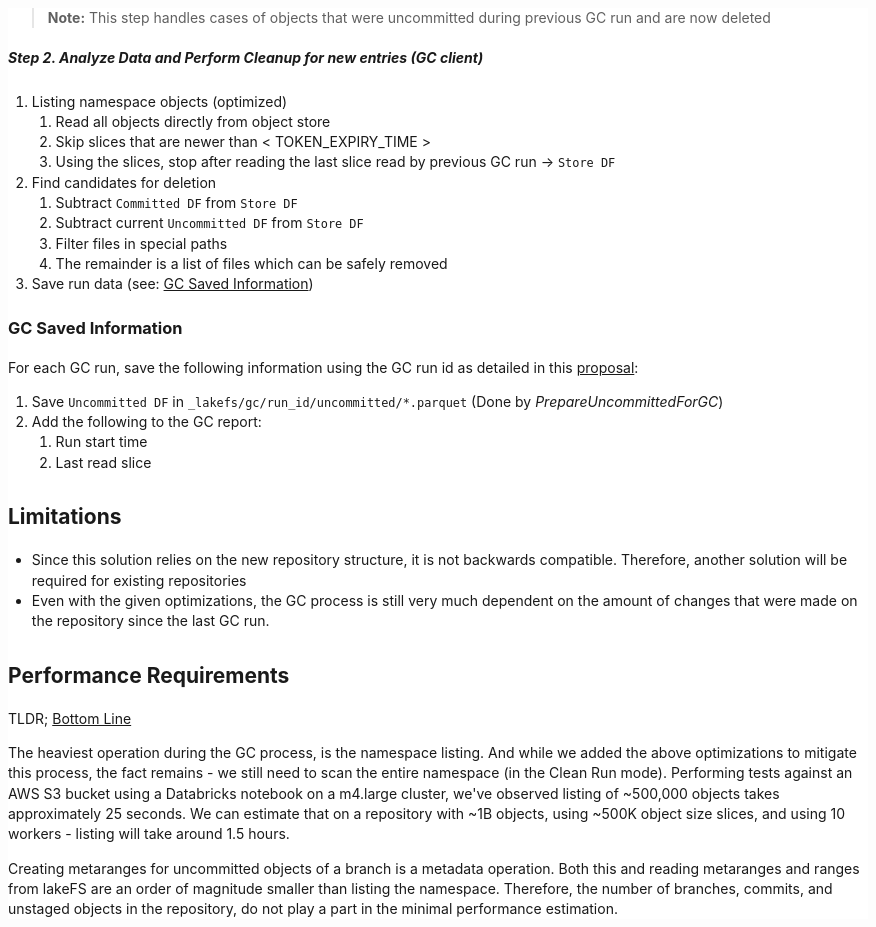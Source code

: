 >**Note:** This step handles cases of objects that were uncommitted during previous GC run and are now deleted

##### Step 2. Analyze Data and Perform Cleanup for new entries (GC client)

1. Listing namespace objects (optimized)
   1. Read all objects directly from object store
   2. Skip slices that are newer than < TOKEN_EXPIRY_TIME >
   3. Using the slices, stop after reading the last slice read by previous GC run -> `Store DF`
2. Find candidates for deletion
   1. Subtract `Committed DF` from `Store DF`
   2. Subtract current `Uncommitted DF` from `Store DF`
   3. Filter files in special paths
   4. The remainder is a list of files which can be safely removed
3. Save run data (see: [GC Saved Information](#gc-saved-information))

### GC Saved Information

For each GC run, save the following information using the GC run id as detailed in this [proposal](https://github.com/treeverse/cloud-controlplane/blob/main/design/accepted/gc-with-run-id.md):
1. Save `Uncommitted DF` in `_lakefs/gc/run_id/uncommitted/*.parquet` (Done by _PrepareUncommittedForGC_)
2. Add the following to the GC report:
   1. Run start time
   2. Last read slice

## Limitations

* Since this solution relies on the new repository structure, it is not backwards compatible. Therefore, another solution will be required for existing 
repositories
* Even with the given optimizations, the GC process is still very much dependent on the amount of changes that were made on the repository
since the last GC run.

## Performance Requirements

TLDR; [Bottom Line](#minimal-performance-bottom-line)

The heaviest operation during the GC process, is the namespace listing. And while we added the above optimizations to mitigate
this process, the fact remains - we still need to scan the entire namespace (in the Clean Run mode).
Performing tests against an AWS S3 bucket using a Databricks notebook on a m4.large cluster, we've observed listing of 
~500,000 objects takes approximately 25 seconds.
We can estimate that on a repository with ~1B objects, using ~500K object size slices, and using 10 workers - listing will take
around 1.5 hours.

Creating metaranges for uncommitted objects of a branch is a metadata operation.
Both this and reading metaranges and ranges from lakeFS are an order of magnitude smaller than listing the namespace.
Therefore, the number of branches, commits, and unstaged objects in the repository, do not play a part in the minimal performance estimation.
